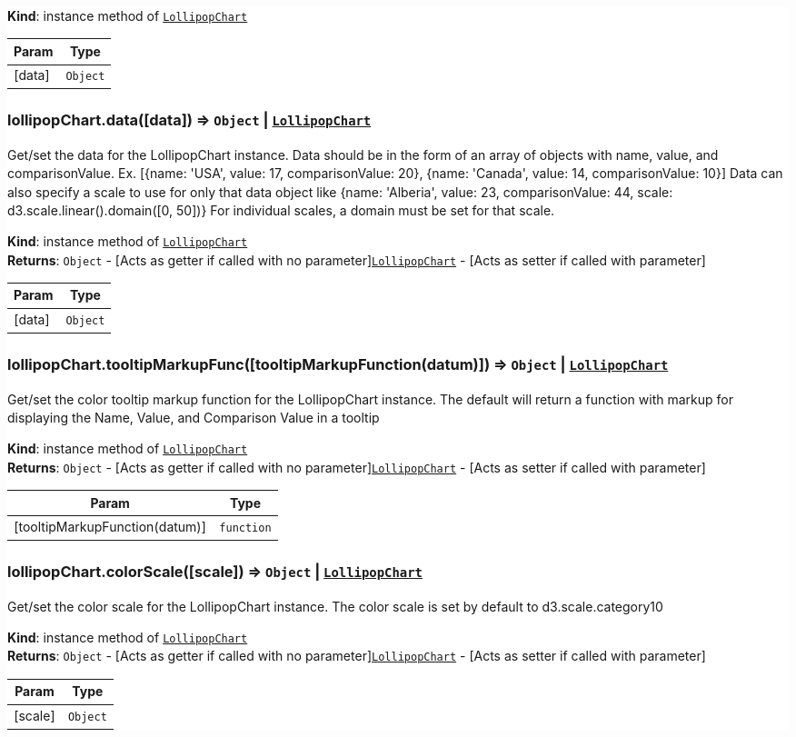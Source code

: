 **Kind**: instance method of <code>[LollipopChart](#LollipopChart)</code>  

| Param | Type |
| --- | --- |
| [data] | <code>Object</code> | 

<a name="LollipopChart+data"></a>

### lollipopChart.data([data]) ⇒ <code>Object</code> &#124; <code>[LollipopChart](#LollipopChart)</code>
Get/set the data for the LollipopChart instance. 
Data should be in the form of an array of objects with name, value, and comparisonValue. Ex. [{name: 'USA', value: 17, comparisonValue: 20}, {name: 'Canada', value: 14, comparisonValue: 10}]
Data can also specify a scale to use for only that data object like {name: 'Alberia', value: 23, comparisonValue: 44, scale: d3.scale.linear().domain([0, 50])}
For individual scales, a domain must be set for that scale.

**Kind**: instance method of <code>[LollipopChart](#LollipopChart)</code>  
**Returns**: <code>Object</code> - [Acts as getter if called with no parameter]<code>[LollipopChart](#LollipopChart)</code> - [Acts as setter if called with parameter]  

| Param | Type |
| --- | --- |
| [data] | <code>Object</code> | 

<a name="LollipopChart+tooltipMarkupFunc"></a>

### lollipopChart.tooltipMarkupFunc([tooltipMarkupFunction(datum)]) ⇒ <code>Object</code> &#124; <code>[LollipopChart](#LollipopChart)</code>
Get/set the color tooltip markup function for the LollipopChart instance. The default will return a function with markup for displaying the Name, Value, and Comparison Value in a tooltip

**Kind**: instance method of <code>[LollipopChart](#LollipopChart)</code>  
**Returns**: <code>Object</code> - [Acts as getter if called with no parameter]<code>[LollipopChart](#LollipopChart)</code> - [Acts as setter if called with parameter]  

| Param | Type |
| --- | --- |
| [tooltipMarkupFunction(datum)] | <code>function</code> | 

<a name="LollipopChart+colorScale"></a>

### lollipopChart.colorScale([scale]) ⇒ <code>Object</code> &#124; <code>[LollipopChart](#LollipopChart)</code>
Get/set the color scale for the LollipopChart instance. The color scale is set by default to d3.scale.category10

**Kind**: instance method of <code>[LollipopChart](#LollipopChart)</code>  
**Returns**: <code>Object</code> - [Acts as getter if called with no parameter]<code>[LollipopChart](#LollipopChart)</code> - [Acts as setter if called with parameter]  

| Param | Type |
| --- | --- |
| [scale] | <code>Object</code> | 
